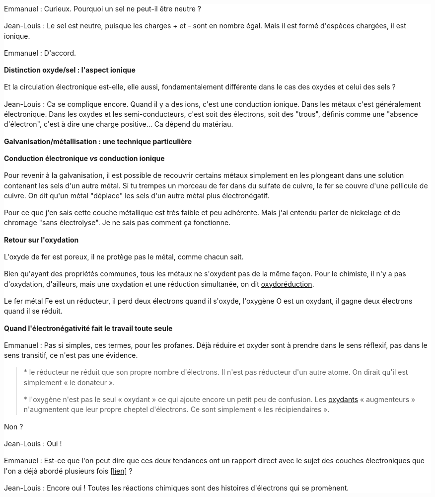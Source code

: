 Emmanuel : Curieux. Pourquoi un sel ne peut-il être neutre ?

Jean-Louis : Le sel est neutre, puisque les charges + et - sont en nombre égal. Mais il est formé d'espèces chargées, il est ionique.

Emmanuel : D'accord.

**Distinction oxyde/sel : l'aspect ionique**

Et la circulation électronique est-elle, elle aussi, fondamentalement différente dans le cas des oxydes et celui des sels ?

Jean-Louis : Ca se complique encore. Quand il y a des ions, c'est une conduction ionique. Dans les métaux c'est généralement électronique. Dans les oxydes et les semi-conducteurs, c'est soit des électrons, soit des "trous", définis comme une "absence d'électron", c'est à dire une charge positive... Ca dépend du matériau.

**Galvanisation/métallisation : une technique particulière**

**Conduction électronique _vs_ conduction ionique**

Pour revenir à la galvanisation, il est possible de recouvrir certains métaux simplement en les plongeant dans une solution contenant les sels d'un autre métal. Si tu trempes un morceau de fer dans du sulfate de cuivre, le fer se couvre d'une pellicule de cuivre. On dit qu'un métal "déplace" les sels d'un autre métal plus électronégatif.

Pour ce que j'en sais cette couche métallique est très faible et peu adhérente. Mais j'ai entendu parler de nickelage et de chromage "sans électrolyse". Je ne sais pas comment ça fonctionne.

**Retour sur l'oxydation**

L'oxyde de fer est poreux, il ne protège pas le métal, comme chacun sait.

Bien qu'ayant des propriétés communes, tous les métaux ne s'oxydent pas de la même façon. Pour le chimiste, il n'y a pas d'oxydation, d'ailleurs, mais une oxydation et une réduction simultanée, on dit [oxydoréduction](oxydoreduction.html).

Le fer métal Fe est un réducteur, il perd deux électrons quand il s'oxyde, l'oxygène O est un oxydant, il gagne deux électrons quand il se réduit.

**Quand l'électronégativité fait le travail toute seule**

Emmanuel : Pas si simples, ces termes, pour les profanes. Déjà réduire et oxyder sont à prendre dans le sens réflexif, pas dans le sens transitif, ce n'est pas une évidence.

> \* le réducteur ne réduit que son propre nombre d'électrons. Il n'est pas réducteur d'un autre atome. On dirait qu'il est simplement « le donateur ».
> 
> \* l'oxygène n'est pas le seul « oxydant » ce qui ajoute encore un petit peu de confusion. Les [oxydants](oxygene.html) « augmenteurs » n'augmentent que leur propre cheptel d'électrons. Ce sont simplement « les récipiendaires ».

Non ?

Jean-Louis : Oui !

Emmanuel : Est-ce que l'on peut dire que ces deux tendances ont un rapport direct avec le sujet des couches électroniques que l'on a déjà abordé plusieurs fois [\[lien\]](chap04orbitales.html) ?

Jean-Louis : Encore oui ! Toutes les réactions chimiques sont des histoires d'électrons qui se promènent.
